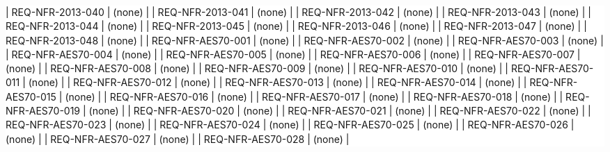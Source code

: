 | REQ-NFR-2013-040 | (none) |
| REQ-NFR-2013-041 | (none) |
| REQ-NFR-2013-042 | (none) |
| REQ-NFR-2013-043 | (none) |
| REQ-NFR-2013-044 | (none) |
| REQ-NFR-2013-045 | (none) |
| REQ-NFR-2013-046 | (none) |
| REQ-NFR-2013-047 | (none) |
| REQ-NFR-2013-048 | (none) |
| REQ-NFR-AES70-001 | (none) |
| REQ-NFR-AES70-002 | (none) |
| REQ-NFR-AES70-003 | (none) |
| REQ-NFR-AES70-004 | (none) |
| REQ-NFR-AES70-005 | (none) |
| REQ-NFR-AES70-006 | (none) |
| REQ-NFR-AES70-007 | (none) |
| REQ-NFR-AES70-008 | (none) |
| REQ-NFR-AES70-009 | (none) |
| REQ-NFR-AES70-010 | (none) |
| REQ-NFR-AES70-011 | (none) |
| REQ-NFR-AES70-012 | (none) |
| REQ-NFR-AES70-013 | (none) |
| REQ-NFR-AES70-014 | (none) |
| REQ-NFR-AES70-015 | (none) |
| REQ-NFR-AES70-016 | (none) |
| REQ-NFR-AES70-017 | (none) |
| REQ-NFR-AES70-018 | (none) |
| REQ-NFR-AES70-019 | (none) |
| REQ-NFR-AES70-020 | (none) |
| REQ-NFR-AES70-021 | (none) |
| REQ-NFR-AES70-022 | (none) |
| REQ-NFR-AES70-023 | (none) |
| REQ-NFR-AES70-024 | (none) |
| REQ-NFR-AES70-025 | (none) |
| REQ-NFR-AES70-026 | (none) |
| REQ-NFR-AES70-027 | (none) |
| REQ-NFR-AES70-028 | (none) |